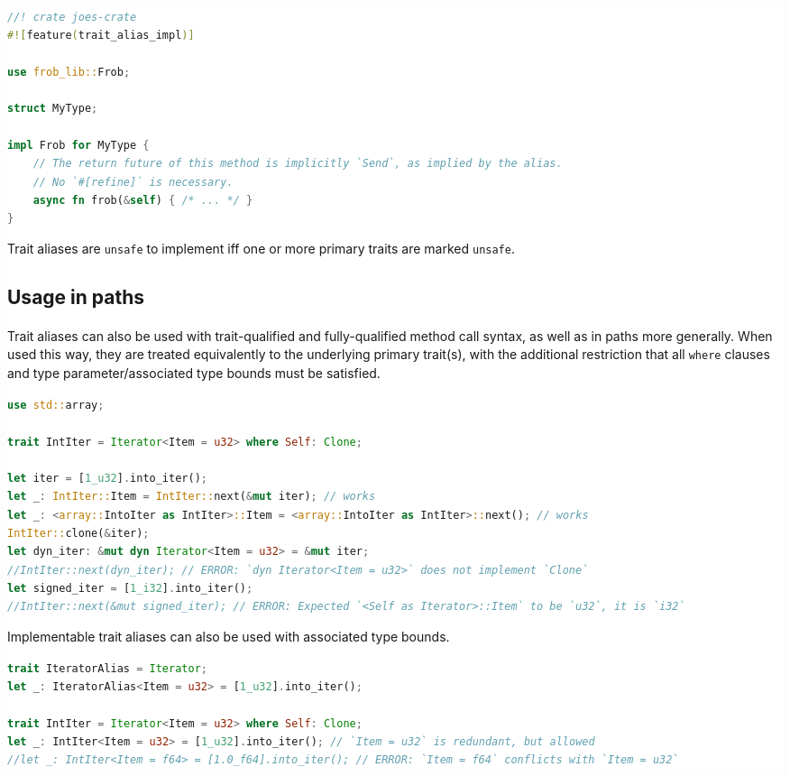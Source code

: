 ```rust
//! crate joes-crate
#![feature(trait_alias_impl)]

use frob_lib::Frob;

struct MyType;

impl Frob for MyType {
    // The return future of this method is implicitly `Send`, as implied by the alias.
    // No `#[refine]` is necessary.
    async fn frob(&self) { /* ... */ }
}
```

Trait aliases are `unsafe` to implement iff one or more primary traits are
marked `unsafe`.

## Usage in paths

Trait aliases can also be used with trait-qualified and fully-qualified method
call syntax, as well as in paths more generally. When used this way, they are
treated equivalently to the underlying primary trait(s), with the additional
restriction that all `where` clauses and type parameter/associated type bounds
must be satisfied.

```rust
use std::array;

trait IntIter = Iterator<Item = u32> where Self: Clone;

let iter = [1_u32].into_iter();
let _: IntIter::Item = IntIter::next(&mut iter); // works
let _: <array::IntoIter as IntIter>::Item = <array::IntoIter as IntIter>::next(); // works
IntIter::clone(&iter);
let dyn_iter: &mut dyn Iterator<Item = u32> = &mut iter;
//IntIter::next(dyn_iter); // ERROR: `dyn Iterator<Item = u32>` does not implement `Clone`
let signed_iter = [1_i32].into_iter();
//IntIter::next(&mut signed_iter); // ERROR: Expected `<Self as Iterator>::Item` to be `u32`, it is `i32`
```

Implementable trait aliases can also be used with associated type bounds.

```rust
trait IteratorAlias = Iterator;
let _: IteratorAlias<Item = u32> = [1_u32].into_iter();

trait IntIter = Iterator<Item = u32> where Self: Clone;
let _: IntIter<Item = u32> = [1_u32].into_iter(); // `Item = u32` is redundant, but allowed
//let _: IntIter<Item = f64> = [1.0_f64].into_iter(); // ERROR: `Item = f64` conflicts with `Item = u32`
```
